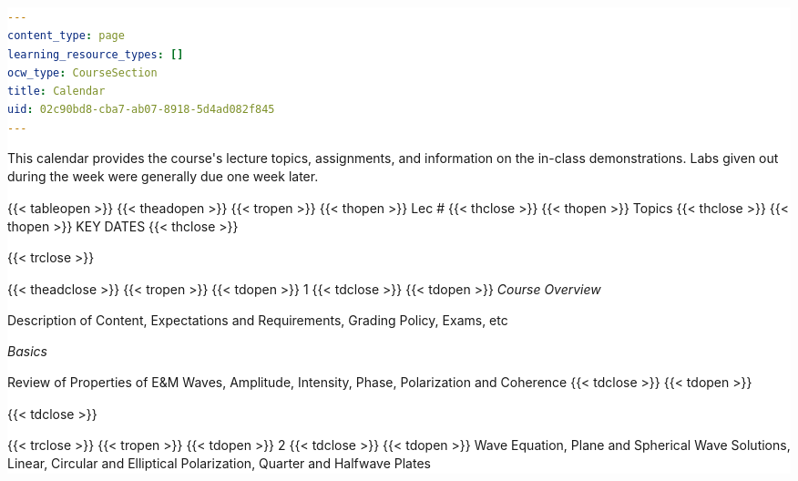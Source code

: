 ```yaml
---
content_type: page
learning_resource_types: []
ocw_type: CourseSection
title: Calendar
uid: 02c90bd8-cba7-ab07-8918-5d4ad082f845
---
```


This calendar provides the course's lecture topics, assignments, and information on the in-class demonstrations. Labs given out during the week were generally due one week later.

{{< tableopen >}}
{{< theadopen >}}
{{< tropen >}}
{{< thopen >}}
Lec #
{{< thclose >}}
{{< thopen >}}
Topics
{{< thclose >}}
{{< thopen >}}
KEY DATES
{{< thclose >}}

{{< trclose >}}

{{< theadclose >}}
{{< tropen >}}
{{< tdopen >}}
1
{{< tdclose >}}
{{< tdopen >}}
_Course Overview_  
  
Description of Content, Expectations and Requirements, Grading Policy, Exams, etc  
  
_Basics_  
  
Review of Properties of E&M Waves, Amplitude, Intensity, Phase, Polarization and Coherence
{{< tdclose >}}
{{< tdopen >}}

{{< tdclose >}}

{{< trclose >}}
{{< tropen >}}
{{< tdopen >}}
2
{{< tdclose >}}
{{< tdopen >}}
Wave Equation, Plane and Spherical Wave Solutions, Linear, Circular and Elliptical Polarization, Quarter and Halfwave Plates  
  